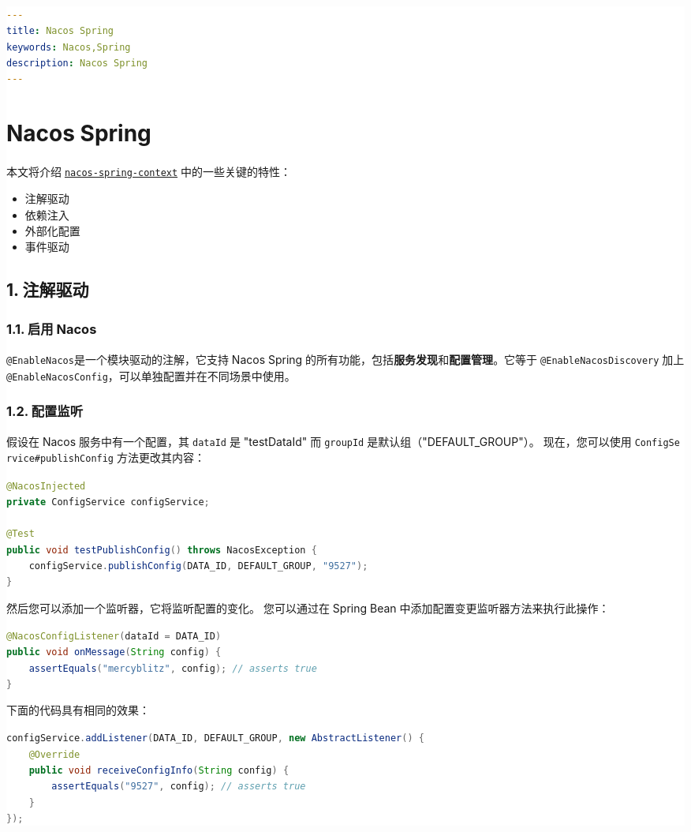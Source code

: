 ```yaml
---
title: Nacos Spring
keywords: Nacos,Spring
description: Nacos Spring
---
```


# Nacos Spring

本文将介绍 [`nacos-spring-context`](https://github.com/nacos-group/nacos-spring-project) 中的一些关键的特性：

- 注解驱动
- 依赖注入
- 外部化配置
- 事件驱动

## 1. 注解驱动

### 1.1. 启用 Nacos

`@EnableNacos`是一个模块驱动的注解，它支持 Nacos Spring 的所有功能，包括**服务发现**和**配置管理**。它等于 `@EnableNacosDiscovery` 加上 `@EnableNacosConfig`，可以单独配置并在不同场景中使用。

### 1.2. 配置监听

假设在 Nacos 服务中有一个配置，其 `dataId` 是 "testDataId" 而 `groupId` 是默认组（"DEFAULT_GROUP"）。 现在，您可以使用 `ConfigService#publishConfig` 方法更改其内容：

```java
@NacosInjected
private ConfigService configService;

@Test
public void testPublishConfig() throws NacosException {
    configService.publishConfig(DATA_ID, DEFAULT_GROUP, "9527");
}
```

然后您可以添加一个监听器，它将监听配置的变化。 您可以通过在 Spring Bean 中添加配置变更监听器方法来执行此操作：

```java
@NacosConfigListener(dataId = DATA_ID)
public void onMessage(String config) {
    assertEquals("mercyblitz", config); // asserts true
}
```

下面的代码具有相同的效果：

```java
configService.addListener(DATA_ID, DEFAULT_GROUP, new AbstractListener() {
    @Override
    public void receiveConfigInfo(String config) {
        assertEquals("9527", config); // asserts true
    }
});
```
